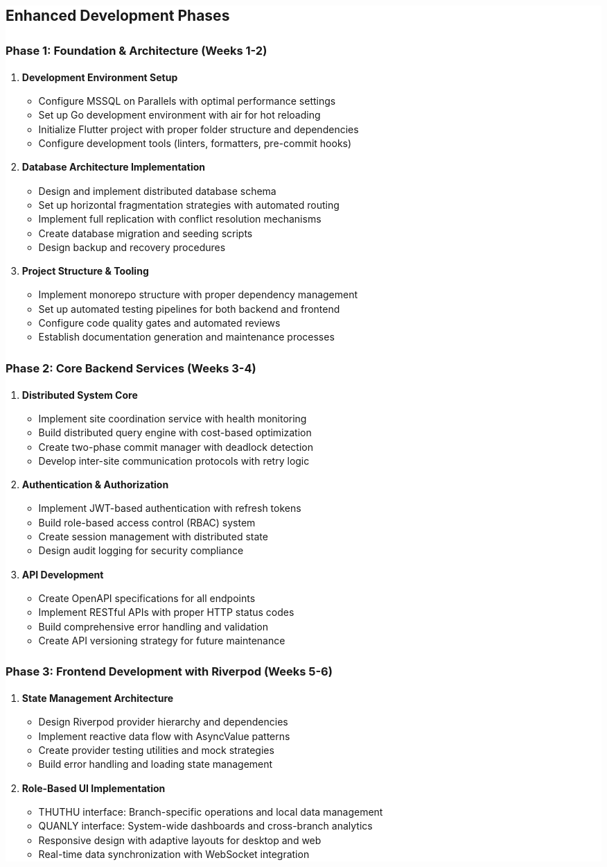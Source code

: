 ## Enhanced Development Phases

### Phase 1: Foundation & Architecture (Weeks 1-2)
1. **Development Environment Setup**
   - Configure MSSQL on Parallels with optimal performance settings
   - Set up Go development environment with air for hot reloading
   - Initialize Flutter project with proper folder structure and dependencies
   - Configure development tools (linters, formatters, pre-commit hooks)

2. **Database Architecture Implementation**
   - Design and implement distributed database schema
   - Set up horizontal fragmentation strategies with automated routing
   - Implement full replication with conflict resolution mechanisms
   - Create database migration and seeding scripts
   - Design backup and recovery procedures

3. **Project Structure & Tooling**
   - Implement monorepo structure with proper dependency management
   - Set up automated testing pipelines for both backend and frontend
   - Configure code quality gates and automated reviews
   - Establish documentation generation and maintenance processes

### Phase 2: Core Backend Services (Weeks 3-4)
1. **Distributed System Core**
   - Implement site coordination service with health monitoring
   - Build distributed query engine with cost-based optimization
   - Create two-phase commit manager with deadlock detection
   - Develop inter-site communication protocols with retry logic

2. **Authentication & Authorization**
   - Implement JWT-based authentication with refresh tokens
   - Build role-based access control (RBAC) system
   - Create session management with distributed state
   - Design audit logging for security compliance

3. **API Development**
   - Create OpenAPI specifications for all endpoints
   - Implement RESTful APIs with proper HTTP status codes
   - Build comprehensive error handling and validation
   - Create API versioning strategy for future maintenance

### Phase 3: Frontend Development with Riverpod (Weeks 5-6)
1. **State Management Architecture**
   - Design Riverpod provider hierarchy and dependencies
   - Implement reactive data flow with AsyncValue patterns
   - Create provider testing utilities and mock strategies
   - Build error handling and loading state management

2. **Role-Based UI Implementation**
   - THUTHU interface: Branch-specific operations and local data management
   - QUANLY interface: System-wide dashboards and cross-branch analytics
   - Responsive design with adaptive layouts for desktop and web
   - Real-time data synchronization with WebSocket integration
